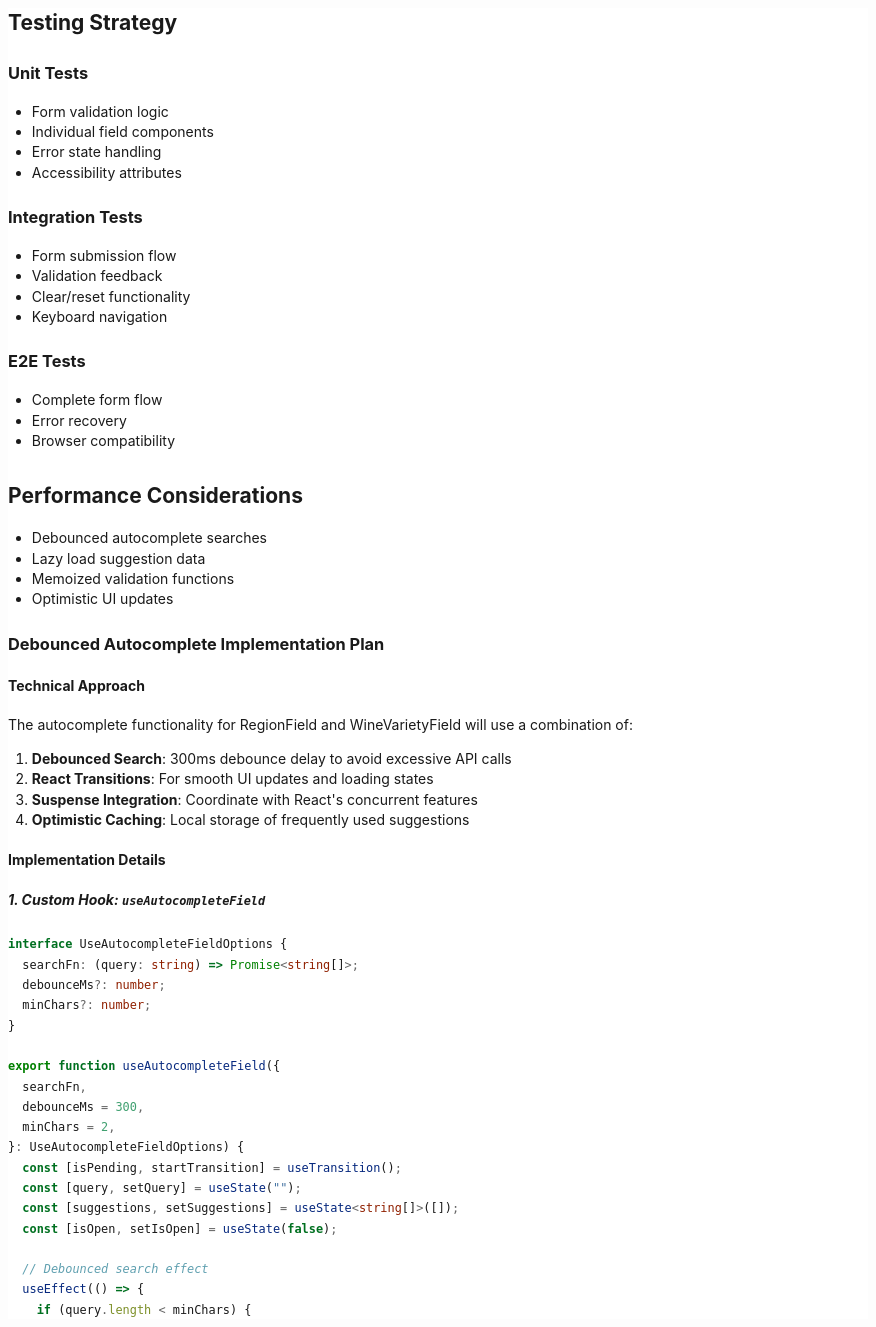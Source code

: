 ## Testing Strategy

### Unit Tests

- Form validation logic
- Individual field components
- Error state handling
- Accessibility attributes

### Integration Tests

- Form submission flow
- Validation feedback
- Clear/reset functionality
- Keyboard navigation

### E2E Tests

- Complete form flow
- Error recovery
- Browser compatibility

## Performance Considerations

- Debounced autocomplete searches
- Lazy load suggestion data
- Memoized validation functions
- Optimistic UI updates

### Debounced Autocomplete Implementation Plan

#### Technical Approach

The autocomplete functionality for RegionField and WineVarietyField will use a combination of:

1. **Debounced Search**: 300ms debounce delay to avoid excessive API calls
2. **React Transitions**: For smooth UI updates and loading states
3. **Suspense Integration**: Coordinate with React's concurrent features
4. **Optimistic Caching**: Local storage of frequently used suggestions

#### Implementation Details

##### 1. Custom Hook: `useAutocompleteField`

```typescript
interface UseAutocompleteFieldOptions {
  searchFn: (query: string) => Promise<string[]>;
  debounceMs?: number;
  minChars?: number;
}

export function useAutocompleteField({
  searchFn,
  debounceMs = 300,
  minChars = 2,
}: UseAutocompleteFieldOptions) {
  const [isPending, startTransition] = useTransition();
  const [query, setQuery] = useState("");
  const [suggestions, setSuggestions] = useState<string[]>([]);
  const [isOpen, setIsOpen] = useState(false);

  // Debounced search effect
  useEffect(() => {
    if (query.length < minChars) {
```